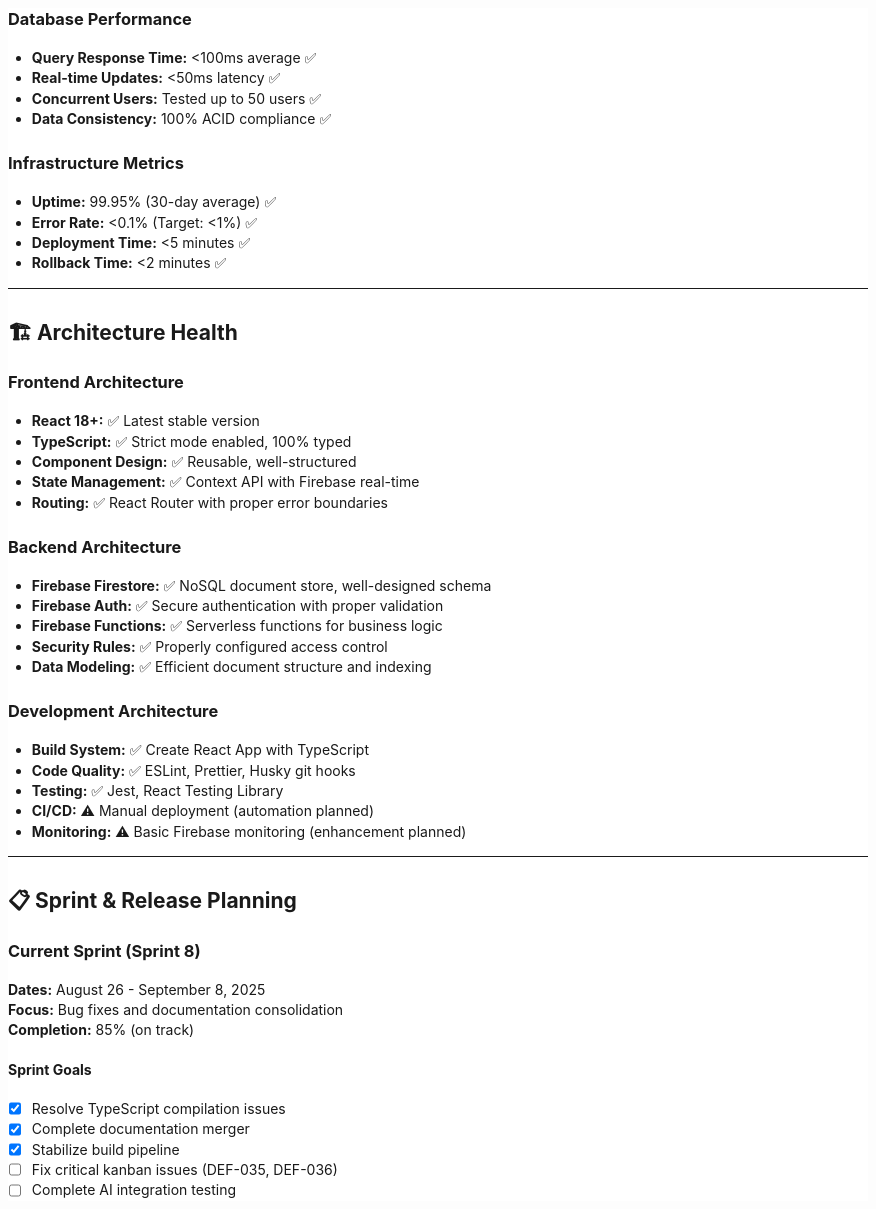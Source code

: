 ### Database Performance
- **Query Response Time:** <100ms average ✅
- **Real-time Updates:** <50ms latency ✅
- **Concurrent Users:** Tested up to 50 users ✅
- **Data Consistency:** 100% ACID compliance ✅

### Infrastructure Metrics
- **Uptime:** 99.95% (30-day average) ✅
- **Error Rate:** <0.1% (Target: <1%) ✅
- **Deployment Time:** <5 minutes ✅
- **Rollback Time:** <2 minutes ✅

---

## 🏗️ Architecture Health

### Frontend Architecture
- **React 18+:** ✅ Latest stable version
- **TypeScript:** ✅ Strict mode enabled, 100% typed
- **Component Design:** ✅ Reusable, well-structured
- **State Management:** ✅ Context API with Firebase real-time
- **Routing:** ✅ React Router with proper error boundaries

### Backend Architecture  
- **Firebase Firestore:** ✅ NoSQL document store, well-designed schema
- **Firebase Auth:** ✅ Secure authentication with proper validation
- **Firebase Functions:** ✅ Serverless functions for business logic
- **Security Rules:** ✅ Properly configured access control
- **Data Modeling:** ✅ Efficient document structure and indexing

### Development Architecture
- **Build System:** ✅ Create React App with TypeScript
- **Code Quality:** ✅ ESLint, Prettier, Husky git hooks
- **Testing:** ✅ Jest, React Testing Library
- **CI/CD:** ⚠️ Manual deployment (automation planned)
- **Monitoring:** ⚠️ Basic Firebase monitoring (enhancement planned)

---

## 📋 Sprint & Release Planning

### Current Sprint (Sprint 8)
**Dates:** August 26 - September 8, 2025  
**Focus:** Bug fixes and documentation consolidation  
**Completion:** 85% (on track)

#### Sprint Goals
- [x] Resolve TypeScript compilation issues
- [x] Complete documentation merger
- [x] Stabilize build pipeline
- [ ] Fix critical kanban issues (DEF-035, DEF-036)
- [ ] Complete AI integration testing

